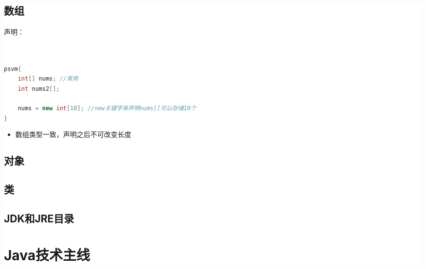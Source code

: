 



## 数组



声明：

```java


psvm{
	int[] nums;	//常用
    int nums2[];

    nums = new int[10]; //new关键字来声明nums[]可以存储10个
}
```



- 数组类型一致，声明之后不可改变长度





## 对象





## 类











## JDK和JRE目录



















# Java技术主线
